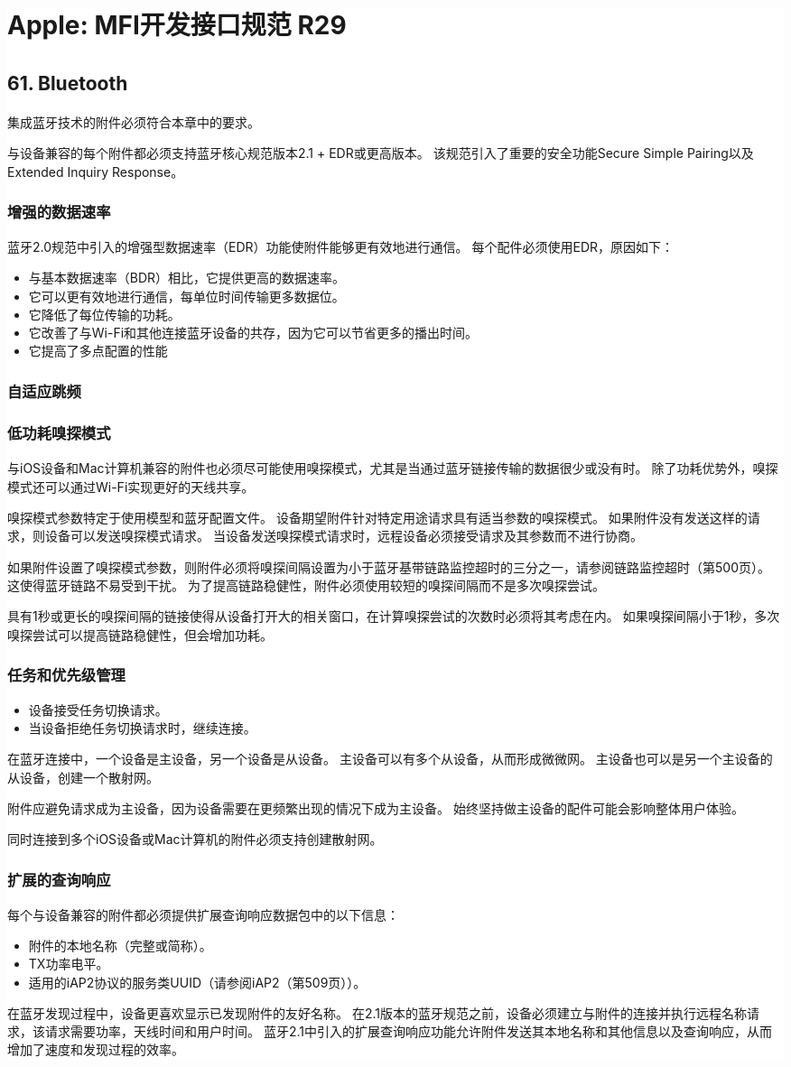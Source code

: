 # Apple: MFI开发接口规范 R29

## 61. Bluetooth

集成蓝牙技术的附件必须符合本章中的要求。

与设备兼容的每个附件都必须支持蓝牙核心规范版本2.1 + EDR或更高版本。 该规范引入了重要的安全功能Secure Simple Pairing以及Extended Inquiry Response。

### 增强的数据速率

蓝牙2.0规范中引入的增强型数据速率（EDR）功能使附件能够更有效地进行通信。 每个配件必须使用EDR，原因如下：
- 与基本数据速率（BDR）相比，它提供更高的数据速率。
- 它可以更有效地进行通信，每单位时间传输更多数据位。
- 它降低了每位传输的功耗。
- 它改善了与Wi-Fi和其他连接蓝牙设备的共存，因为它可以节省更多的播出时间。
- 它提高了多点配置的性能

### 自适应跳频

### 低功耗嗅探模式

与iOS设备和Mac计算机兼容的附件也必须尽可能使用嗅探模式，尤其是当通过蓝牙链接传输的数据很少或没有时。 除了功耗优势外，嗅探模式还可以通过Wi-Fi实现更好的天线共享。

嗅探模式参数特定于使用模型和蓝牙配置文件。 设备期望附件针对特定用途请求具有适当参数的嗅探模式。 如果附件没有发送这样的请求，则设备可以发送嗅探模式请求。 当设备发送嗅探模式请求时，远程设备必须接受请求及其参数而不进行协商。

如果附件设置了嗅探模式参数，则附件必须将嗅探间隔设置为小于蓝牙基带链路监控超时的三分之一，请参阅链路监控超时（第500页）。 这使得蓝牙链路不易受到干扰。 为了提高链路稳健性，附件必须使用较短的嗅探间隔而不是多次嗅探尝试。

具有1秒或更长的嗅探间隔的链接使得从设备打开大的相关窗口，在计算嗅探尝试的次数时必须将其考虑在内。 如果嗅探间隔小于1秒，多次嗅探尝试可以提高链路稳健性，但会增加功耗。

###	任务和优先级管理

- 设备接受任务切换请求。
- 当设备拒绝任务切换请求时，继续连接。

在蓝牙连接中，一个设备是主设备，另一个设备是从设备。 主设备可以有多个从设备，从而形成微微网。 主设备也可以是另一个主设备的从设备，创建一个散射网。

附件应避免请求成为主设备，因为设备需要在更频繁出现的情况下成为主设备。 始终坚持做主设备的配件可能会影响整体用户体验。

同时连接到多个iOS设备或Mac计算机的附件必须支持创建散射网。

### 扩展的查询响应

每个与设备兼容的附件都必须提供扩展查询响应数据包中的以下信息：

- 附件的本地名称（完整或简称）。
- TX功率电平。
- 适用的iAP2协议的服务类UUID（请参阅iAP2（第509页））。

在蓝牙发现过程中，设备更喜欢显示已发现附件的友好名称。 在2.1版本的蓝牙规范之前，设备必须建立与附件的连接并执行远程名称请求，该请求需要功率，天线时间和用户时间。 蓝牙2.1中引入的扩展查询响应功能允许附件发送其本地名称和其他信息以及查询响应，从而增加了速度和发现过程的效率。
